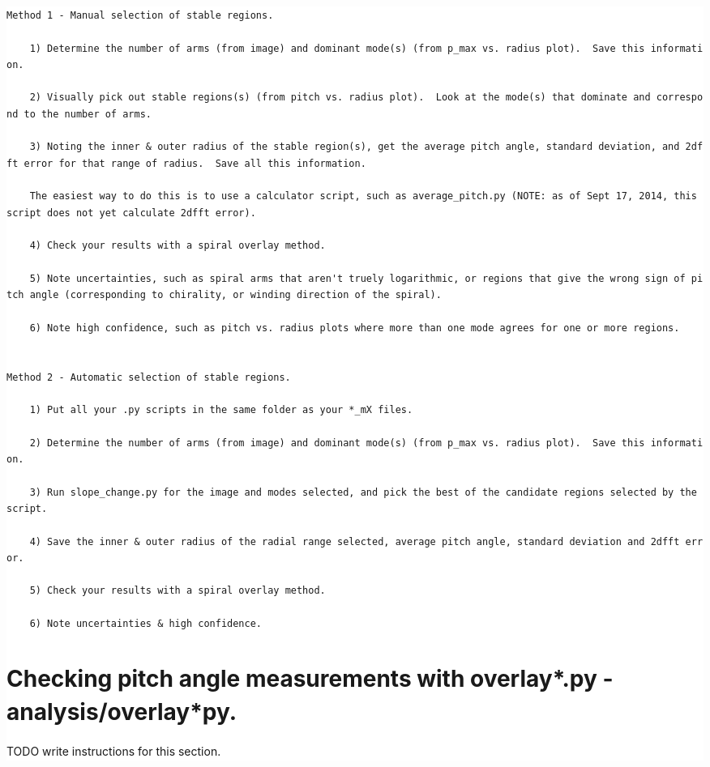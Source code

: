 
	Method 1 - Manual selection of stable regions.

		1) Determine the number of arms (from image) and dominant mode(s) (from p_max vs. radius plot).  Save this information. 

		2) Visually pick out stable regions(s) (from pitch vs. radius plot).  Look at the mode(s) that dominate and correspond to the number of arms.

		3) Noting the inner & outer radius of the stable region(s), get the average pitch angle, standard deviation, and 2dfft error for that range of radius.  Save all this information. 

		The easiest way to do this is to use a calculator script, such as average_pitch.py (NOTE: as of Sept 17, 2014, this script does not yet calculate 2dfft error). 

		4) Check your results with a spiral overlay method. 

		5) Note uncertainties, such as spiral arms that aren't truely logarithmic, or regions that give the wrong sign of pitch angle (corresponding to chirality, or winding direction of the spiral). 

		6) Note high confidence, such as pitch vs. radius plots where more than one mode agrees for one or more regions.  


	Method 2 - Automatic selection of stable regions.

		1) Put all your .py scripts in the same folder as your *_mX files.  
		
		2) Determine the number of arms (from image) and dominant mode(s) (from p_max vs. radius plot).  Save this information.

		3) Run slope_change.py for the image and modes selected, and pick the best of the candidate regions selected by the script.  

		4) Save the inner & outer radius of the radial range selected, average pitch angle, standard deviation and 2dfft error.  

		5) Check your results with a spiral overlay method. 

		6) Note uncertainties & high confidence. 


# Checking pitch angle measurements with overlay*.py - analysis/overlay*py.

TODO write instructions for this section.

